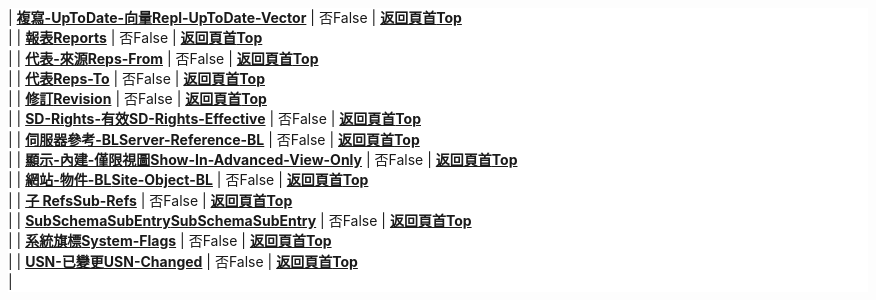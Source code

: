 | [<span data-ttu-id="6b625-307">**複寫-UpToDate-向量**</span><span class="sxs-lookup"><span data-stu-id="6b625-307">**Repl-UpToDate-Vector**</span></span>](a-repluptodatevector.md)                      | <span data-ttu-id="6b625-308">否</span><span class="sxs-lookup"><span data-stu-id="6b625-308">False</span></span>     | [<span data-ttu-id="6b625-309">**返回頁首**</span><span class="sxs-lookup"><span data-stu-id="6b625-309">**Top**</span></span>](c-top.md)<br/> |
| [<span data-ttu-id="6b625-310">**報表**</span><span class="sxs-lookup"><span data-stu-id="6b625-310">**Reports**</span></span>](a-directreports.md)                                        | <span data-ttu-id="6b625-311">否</span><span class="sxs-lookup"><span data-stu-id="6b625-311">False</span></span>     | [<span data-ttu-id="6b625-312">**返回頁首**</span><span class="sxs-lookup"><span data-stu-id="6b625-312">**Top**</span></span>](c-top.md)<br/> |
| [<span data-ttu-id="6b625-313">**代表-來源**</span><span class="sxs-lookup"><span data-stu-id="6b625-313">**Reps-From**</span></span>](a-repsfrom.md)                                           | <span data-ttu-id="6b625-314">否</span><span class="sxs-lookup"><span data-stu-id="6b625-314">False</span></span>     | [<span data-ttu-id="6b625-315">**返回頁首**</span><span class="sxs-lookup"><span data-stu-id="6b625-315">**Top**</span></span>](c-top.md)<br/> |
| [<span data-ttu-id="6b625-316">**代表**</span><span class="sxs-lookup"><span data-stu-id="6b625-316">**Reps-To**</span></span>](a-repsto.md)                                               | <span data-ttu-id="6b625-317">否</span><span class="sxs-lookup"><span data-stu-id="6b625-317">False</span></span>     | [<span data-ttu-id="6b625-318">**返回頁首**</span><span class="sxs-lookup"><span data-stu-id="6b625-318">**Top**</span></span>](c-top.md)<br/> |
| [<span data-ttu-id="6b625-319">**修訂**</span><span class="sxs-lookup"><span data-stu-id="6b625-319">**Revision**</span></span>](a-revision.md)                                            | <span data-ttu-id="6b625-320">否</span><span class="sxs-lookup"><span data-stu-id="6b625-320">False</span></span>     | [<span data-ttu-id="6b625-321">**返回頁首**</span><span class="sxs-lookup"><span data-stu-id="6b625-321">**Top**</span></span>](c-top.md)<br/> |
| [<span data-ttu-id="6b625-322">**SD-Rights-有效**</span><span class="sxs-lookup"><span data-stu-id="6b625-322">**SD-Rights-Effective**</span></span>](a-sdrightseffective.md)                        | <span data-ttu-id="6b625-323">否</span><span class="sxs-lookup"><span data-stu-id="6b625-323">False</span></span>     | [<span data-ttu-id="6b625-324">**返回頁首**</span><span class="sxs-lookup"><span data-stu-id="6b625-324">**Top**</span></span>](c-top.md)<br/> |
| [<span data-ttu-id="6b625-325">**伺服器參考-BL**</span><span class="sxs-lookup"><span data-stu-id="6b625-325">**Server-Reference-BL**</span></span>](a-serverreferencebl.md)                        | <span data-ttu-id="6b625-326">否</span><span class="sxs-lookup"><span data-stu-id="6b625-326">False</span></span>     | [<span data-ttu-id="6b625-327">**返回頁首**</span><span class="sxs-lookup"><span data-stu-id="6b625-327">**Top**</span></span>](c-top.md)<br/> |
| [<span data-ttu-id="6b625-328">**顯示-內建-僅限視圖**</span><span class="sxs-lookup"><span data-stu-id="6b625-328">**Show-In-Advanced-View-Only**</span></span>](a-showinadvancedviewonly.md)            | <span data-ttu-id="6b625-329">否</span><span class="sxs-lookup"><span data-stu-id="6b625-329">False</span></span>     | [<span data-ttu-id="6b625-330">**返回頁首**</span><span class="sxs-lookup"><span data-stu-id="6b625-330">**Top**</span></span>](c-top.md)<br/> |
| [<span data-ttu-id="6b625-331">**網站-物件-BL**</span><span class="sxs-lookup"><span data-stu-id="6b625-331">**Site-Object-BL**</span></span>](a-siteobjectbl.md)                                  | <span data-ttu-id="6b625-332">否</span><span class="sxs-lookup"><span data-stu-id="6b625-332">False</span></span>     | [<span data-ttu-id="6b625-333">**返回頁首**</span><span class="sxs-lookup"><span data-stu-id="6b625-333">**Top**</span></span>](c-top.md)<br/> |
| [<span data-ttu-id="6b625-334">**子 Refs**</span><span class="sxs-lookup"><span data-stu-id="6b625-334">**Sub-Refs**</span></span>](a-subrefs.md)                                             | <span data-ttu-id="6b625-335">否</span><span class="sxs-lookup"><span data-stu-id="6b625-335">False</span></span>     | [<span data-ttu-id="6b625-336">**返回頁首**</span><span class="sxs-lookup"><span data-stu-id="6b625-336">**Top**</span></span>](c-top.md)<br/> |
| [<span data-ttu-id="6b625-337">**SubSchemaSubEntry**</span><span class="sxs-lookup"><span data-stu-id="6b625-337">**SubSchemaSubEntry**</span></span>](a-subschemasubentry.md)                          | <span data-ttu-id="6b625-338">否</span><span class="sxs-lookup"><span data-stu-id="6b625-338">False</span></span>     | [<span data-ttu-id="6b625-339">**返回頁首**</span><span class="sxs-lookup"><span data-stu-id="6b625-339">**Top**</span></span>](c-top.md)<br/> |
| [<span data-ttu-id="6b625-340">**系統旗標**</span><span class="sxs-lookup"><span data-stu-id="6b625-340">**System-Flags**</span></span>](a-systemflags.md)                                     | <span data-ttu-id="6b625-341">否</span><span class="sxs-lookup"><span data-stu-id="6b625-341">False</span></span>     | [<span data-ttu-id="6b625-342">**返回頁首**</span><span class="sxs-lookup"><span data-stu-id="6b625-342">**Top**</span></span>](c-top.md)<br/> |
| [<span data-ttu-id="6b625-343">**USN-已變更**</span><span class="sxs-lookup"><span data-stu-id="6b625-343">**USN-Changed**</span></span>](a-usnchanged.md)                                       | <span data-ttu-id="6b625-344">否</span><span class="sxs-lookup"><span data-stu-id="6b625-344">False</span></span>     | [<span data-ttu-id="6b625-345">**返回頁首**</span><span class="sxs-lookup"><span data-stu-id="6b625-345">**Top**</span></span>](c-top.md)<br/> |